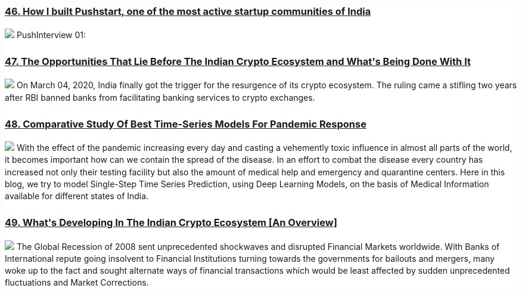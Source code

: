 ### [46. How I built Pushstart, one of the most active startup communities of India](https://hackernoon.com/how-i-built-the-most-active-startup-community-of-india-dfd83e8fe687)
![](https://cdn.hackernoon.com/hn-images/1*moZ_JGVhn--3WcU6WYeXpg.jpeg)
PushInterview 01:

### [47. The Opportunities That Lie Before The Indian Crypto Ecosystem and What's Being Done With It](https://hackernoon.com/the-opportunities-that-lie-before-the-indian-crypto-ecosystem-and-whats-being-done-with-it-szjg32w2)
![](https://cdn.hackernoon.com/drafts/bcn32j9.png)
On March 04, 2020, India finally got the trigger for the resurgence of its crypto ecosystem. The ruling came a stifling two years after RBI banned banks from facilitating banking services to crypto exchanges.

### [48. Comparative Study Of Best Time-Series Models For Pandemic Response](https://hackernoon.com/comparative-study-of-best-time-series-models-for-pandemic-respons-ef1v3usz)
![](https://firebasestorage.googleapis.com/v0/b/hackernoon-app.appspot.com/o/images%2FlBswupY3cpUoiqV21ZkS63RSU902-yfbr3uot.jpeg?alt=media&token=23c54a28-e5c0-4b5b-9131-adfc5427fe7b)
With the effect of the pandemic increasing every day and casting a vehemently toxic influence in almost all parts of the world, it becomes important how can we contain the spread of the disease. In an effort to combat the disease every country has increased not only their testing facility but also the amount of medical help and emergency and quarantine centers. Here in this blog, we try to model Single-Step Time Series Prediction, using Deep Learning Models, on the basis of Medical Information available for different states of India.

### [49. What's Developing In The Indian Crypto Ecosystem [An Overview]](https://hackernoon.com/whats-developing-in-the-indian-crypto-ecosystem-an-overview-ou343yti)
![](https://firebasestorage.googleapis.com/v0/b/hackernoon-app.appspot.com/o/images%2FObnX8wGT1ERrOIJ2xCfOecb9EB33-gj113u9x.webp?alt=media&token=eda2c8c5-4f3c-4f57-a3b8-2ee93dd087f1)
The Global Recession of 2008 sent unprecedented shockwaves and disrupted Financial Markets worldwide. With Banks of International repute going insolvent to Financial Institutions turning towards the governments for bailouts and mergers, many woke up to the fact and sought alternate ways of financial transactions which would be least affected by sudden unprecedented fluctuations and Market Corrections. 

